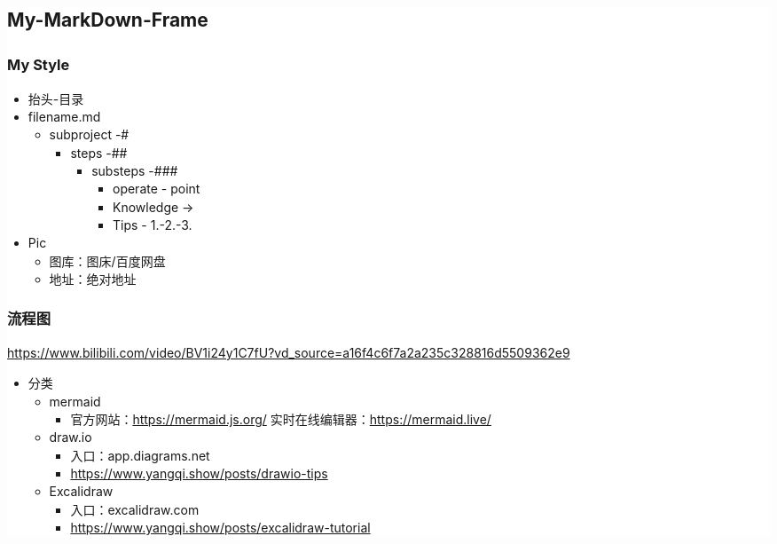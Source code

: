 ## My-MarkDown-Frame

### My Style

- 抬头-目录
- filename.md
  - subproject -#
    - steps -## 
      - substeps -### 
        - operate - point
        - Knowledge -> 
        - Tips - 1.-2.-3.
- Pic 
  - 图库：图床/百度网盘
  - 地址：绝对地址

### 流程图

https://www.bilibili.com/video/BV1i24y1C7fU?vd_source=a16f4c6f7a2a235c328816d5509362e9

- 分类
  - mermaid
    - 官方网站：https://mermaid.js.org/
      实时在线编辑器：https://mermaid.live/
  - draw.io
    - 入口：app.diagrams.net
    - https://www.yangqi.show/posts/drawio-tips
  - Excalidraw
    - 入口：excalidraw.com
    - https://www.yangqi.show/posts/excalidraw-tutorial
